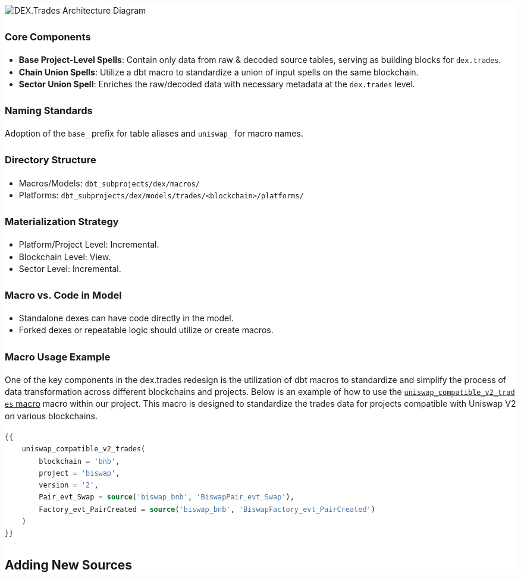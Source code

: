 ![DEX.Trades Architecture Diagram](https://github.com/duneanalytics/spellbook/assets/102681548/236e0920-8073-44c9-9cde-e0219d236101)

### Core Components

- **Base Project-Level Spells**: Contain only data from raw & decoded source tables, serving as building blocks for `dex.trades`.
- **Chain Union Spells**: Utilize a dbt macro to standardize a union of input spells on the same blockchain.
- **Sector Union Spell**: Enriches the raw/decoded data with necessary metadata at the `dex.trades` level.

### Naming Standards

Adoption of the `base_` prefix for table aliases and `uniswap_` for macro names.

### Directory Structure

- Macros/Models: `dbt_subprojects/dex/macros/`
- Platforms: `dbt_subprojects/dex/models/trades/<blockchain>/platforms/`

### Materialization Strategy

- Platform/Project Level: Incremental.
- Blockchain Level: View.
- Sector Level: Incremental.

### Macro vs. Code in Model

- Standalone dexes can have code directly in the model.
- Forked dexes or repeatable logic should utilize or create macros.

### Macro Usage Example

One of the key components in the dex.trades redesign is the utilization of dbt macros to standardize and simplify the process of data transformation across different blockchains and projects. Below is an example of how to use the [`uniswap_compatible_v2_trades` macro](/dbt_subprojects/dex/macros/models/_project/uniswap_compatible_trades.sql) macro within our project. This macro is designed to standardize the trades data for projects compatible with Uniswap V2 on various blockchains.

```sql
{{
    uniswap_compatible_v2_trades(
        blockchain = 'bnb',
        project = 'biswap',
        version = '2',
        Pair_evt_Swap = source('biswap_bnb', 'BiswapPair_evt_Swap'),
        Factory_evt_PairCreated = source('biswap_bnb', 'BiswapFactory_evt_PairCreated')
    )
}}
```

## Adding New Sources
